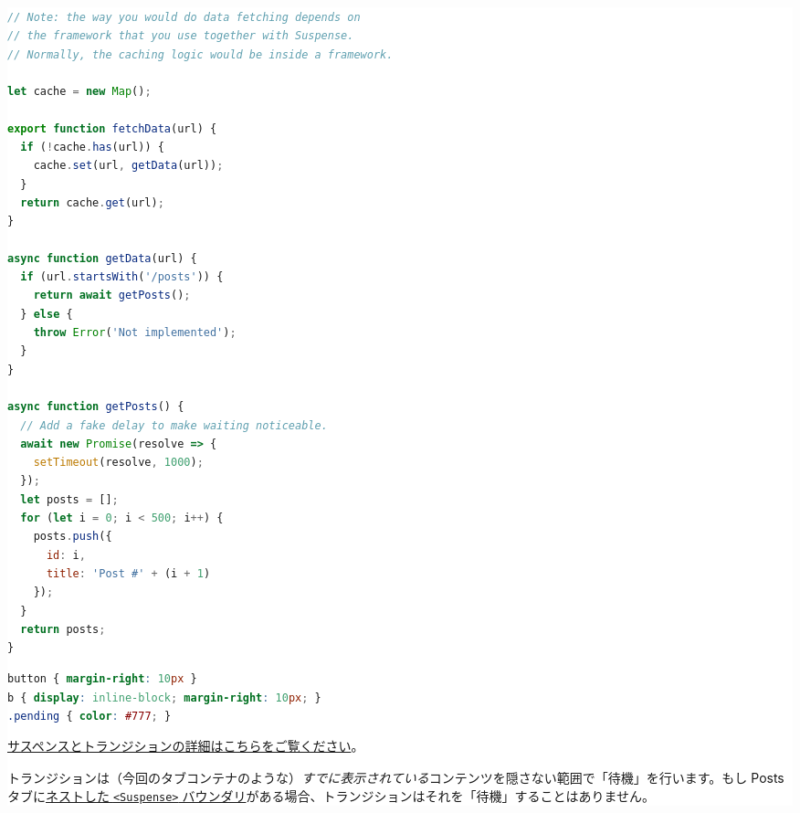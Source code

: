 
```js src/data.js hidden
// Note: the way you would do data fetching depends on
// the framework that you use together with Suspense.
// Normally, the caching logic would be inside a framework.

let cache = new Map();

export function fetchData(url) {
  if (!cache.has(url)) {
    cache.set(url, getData(url));
  }
  return cache.get(url);
}

async function getData(url) {
  if (url.startsWith('/posts')) {
    return await getPosts();
  } else {
    throw Error('Not implemented');
  }
}

async function getPosts() {
  // Add a fake delay to make waiting noticeable.
  await new Promise(resolve => {
    setTimeout(resolve, 1000);
  });
  let posts = [];
  for (let i = 0; i < 500; i++) {
    posts.push({
      id: i,
      title: 'Post #' + (i + 1)
    });
  }
  return posts;
}
```

```css
button { margin-right: 10px }
b { display: inline-block; margin-right: 10px; }
.pending { color: #777; }
```

</Sandpack>

[サスペンスとトランジションの詳細はこちらをご覧ください](/reference/react/Suspense#preventing-already-revealed-content-from-hiding)。

<Note>

トランジションは（今回のタブコンテナのような）*すでに表示されている*コンテンツを隠さない範囲で「待機」を行います。もし Posts タブに[ネストした `<Suspense>` バウンダリ](/reference/react/Suspense#revealing-nested-content-as-it-loads)がある場合、トランジションはそれを「待機」することはありません。
